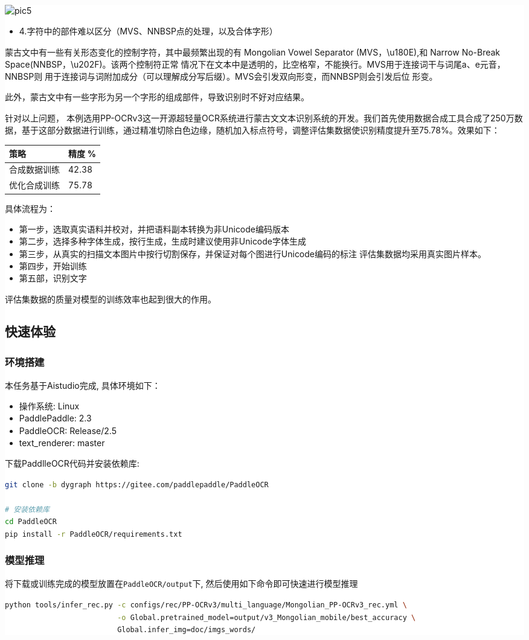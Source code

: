   ![pic5](https://user-images.githubusercontent.com/50011306/206182391-431c2441-1d1d-4f25-931c-b0f663bf3285.png)


- 4.字符中的部件难以区分（MVS、NNBSP点的处理，以及合体字形） 

蒙古文中有一些有关形态变化的控制字符，其中最频繁出现的有 Mongolian Vowel Separator
(MVS，\u180E),和 Narrow No-Break Space(NNBSP，\u202F)。该两个控制符正常
情况下在文本中是透明的，比空格窄，不能换行。MVS用于连接词干与词尾a、e元音，NNBSP则
用于连接词与词附加成分（可以理解成分写后缀）。MVS会引发双向形变，而NNBSP则会引发后位
形变。

此外，蒙古文中有一些字形为另一个字形的组成部件，导致识别时不好对应结果。


针对以上问题， 本例选用PP-OCRv3这一开源超轻量OCR系统进行蒙古文文本识别系统的开发。我们首先使用数据合成工具合成了250万数据，基于这部分数据进行训练，通过精准切除白色边缘，随机加入标点符号，调整评估集数据使识别精度提升至75.78%。效果如下：

| 策略 | 精度 %|
| :--------------- | :-------- |
| 合成数据训练 | 42.38|
| 优化合成训练 | 75.78|

具体流程为：
- 第一步，选取真实语料并校对，并把语料副本转换为非Unicode编码版本
- 第二步，选择多种字体生成，按行生成，生成时建议使用非Unicode字体生成
- 第三步，从真实的扫描文本图片中按行切割保存，并保证对每个图进行Unicode编码的标注
评估集数据均采用真实图片样本。
- 第四步，开始训练
- 第五部，识别文字  

评估集数据的质量对模型的训练效率也起到很大的作用。

## 快速体验
### 环境搭建

本任务基于Aistudio完成, 具体环境如下：

- 操作系统: Linux
- PaddlePaddle: 2.3
- PaddleOCR: Release/2.5
- text_renderer: master

下载PaddlleOCR代码并安装依赖库:
```bash
git clone -b dygraph https://gitee.com/paddlepaddle/PaddleOCR

# 安装依赖库
cd PaddleOCR
pip install -r PaddleOCR/requirements.txt
```

### 模型推理
将下载或训练完成的模型放置在`PaddleOCR/output`下, 然后使用如下命令即可快速进行模型推理
```bash
python tools/infer_rec.py -c configs/rec/PP-OCRv3/multi_language/Mongolian_PP-OCRv3_rec.yml \
                          -o Global.pretrained_model=output/v3_Mongolian_mobile/best_accuracy \ 
                          Global.infer_img=doc/imgs_words/
```

